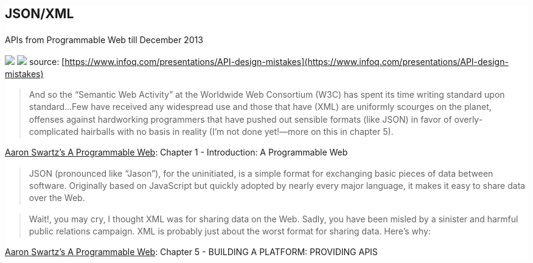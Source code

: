 ## JSON/XML

APIs from Programmable Web till December 2013

![](https://www.evernote.com/shard/s150/sh/d9d3e18e-8209-4ea4-ba3c-dd606a9a88d7/7ff673fe21f09207/res/28b78161-2d50-42e4-bc19-13e9b17c916c/skitch.png?resizeSmall&width=832)
![](https://www.evernote.com/shard/s150/sh/46b2d712-aad5-4098-b28d-5738102147ce/7755ad888bb941fd/res/94b12abb-fc75-496d-97e4-6a4aef5cb952/skitch.png?resizeSmall&width=832)
source: [https://www.infoq.com/presentations/API-design-mistakes](https://www.infoq.com/presentations/API-design-mistakes)

> And so the “Semantic Web Activity” at the Worldwide Web Consortium
(W3C) has spent its time writing standard upon standard...Few have received any widespread use and those that have (XML) are uniformly
scourges on the planet, offenses against hardworking programmers that have
pushed out sensible formats (like JSON) in favor of overly-complicated hairballs
with no basis in reality (I’m not done yet!—more on this in chapter 5).

[Aaron Swartz’s A Programmable Web](https://goo.gl/L21hJQ): Chapter 1 - Introduction: A Programmable Web

>	JSON (pronounced like “Jason”), for the uninitiated, is a simple format for
exchanging basic pieces of data between software. Originally based on JavaScript
but quickly adopted by nearly every major language, it makes it easy to share data
over the Web.

> 	Wait!, you may cry, I thought XML was for sharing data on the Web. Sadly,
you have been misled by a sinister and harmful public relations campaign. XML is
probably just about the worst format for sharing data. Here’s why:


[Aaron Swartz’s A Programmable Web](https://goo.gl/L21hJQ): Chapter 5 - BUILDING A PLATFORM: PROVIDING APIS 
